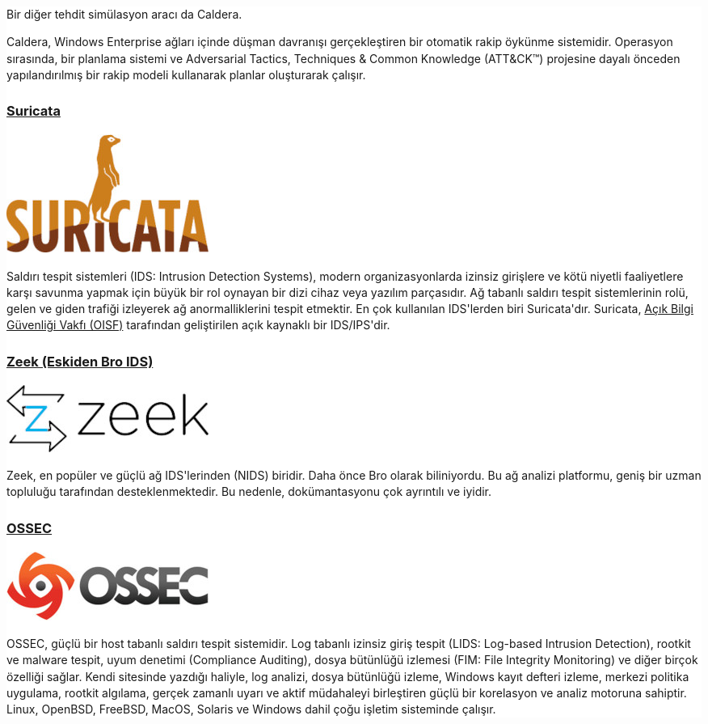 Bir diğer tehdit simülasyon aracı da Caldera.

Caldera, Windows Enterprise ağları içinde düşman davranışı gerçekleştiren bir otomatik rakip öykünme sistemidir. Operasyon sırasında, bir planlama sistemi ve Adversarial Tactics, Techniques & Common Knowledge (ATT&CK™) projesine dayalı önceden yapılandırılmış bir rakip modeli kullanarak planlar oluşturarak çalışır.

### **[Suricata](https://suricata-ids.org/)**

![Suricata Logo](/assets/img/suricata-logo.jpg "Suricata Logo")

Saldırı tespit sistemleri (IDS: Intrusion Detection Systems), modern organizasyonlarda izinsiz girişlere ve kötü niyetli faaliyetlere karşı savunma yapmak için büyük bir rol oynayan bir dizi cihaz veya yazılım parçasıdır. Ağ tabanlı saldırı tespit sistemlerinin rolü, gelen ve giden trafiği izleyerek ağ anormalliklerini tespit etmektir. En çok kullanılan IDS'lerden biri Suricata'dır. Suricata, [Açık Bilgi Güvenliği Vakfı (OISF)](https://suricata-ids.org/about/oisf/) tarafından geliştirilen açık kaynaklı bir IDS/IPS'dir.

### **[Zeek (Eskiden Bro IDS)](https://www.zeek.org)**

![Zeek Logo](/assets/img/zeek-logo.jpg "Zeek Logo")

Zeek, en popüler ve güçlü ağ IDS'lerinden (NIDS) biridir. Daha önce Bro olarak biliniyordu. Bu ağ analizi platformu, geniş bir uzman topluluğu tarafından desteklenmektedir. Bu nedenle, dokümantasyonu çok ayrıntılı ve iyidir.

### **[OSSEC](https://www.ossec.net)**

![OSSEC Logo](/assets/img/ossec-logo.jpg "OSSEC Logo")

OSSEC, güçlü bir host tabanlı saldırı tespit sistemidir. Log tabanlı izinsiz giriş tespit (LIDS: Log-based Intrusion Detection), rootkit ve malware tespit, uyum denetimi (Compliance Auditing), dosya bütünlüğü izlemesi (FIM: File Integrity Monitoring) ve diğer birçok özelliği sağlar. Kendi sitesinde yazdığı haliyle, log analizi, dosya bütünlüğü izleme, Windows kayıt defteri izleme, merkezi politika uygulama, rootkit algılama, gerçek zamanlı uyarı ve aktif müdahaleyi birleştiren güçlü bir korelasyon ve analiz motoruna sahiptir. Linux, OpenBSD, FreeBSD, MacOS, Solaris ve Windows dahil çoğu işletim sisteminde çalışır.
